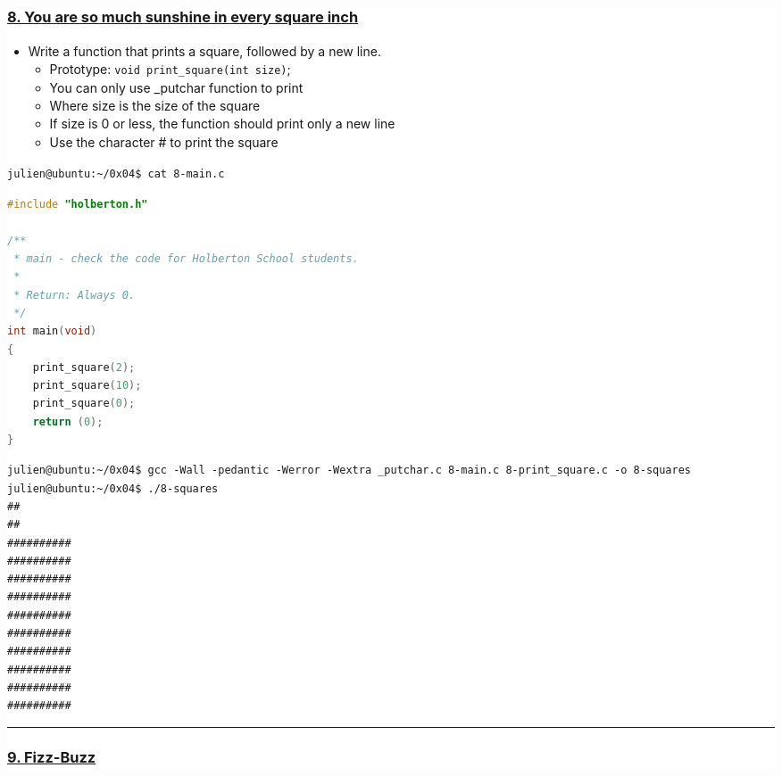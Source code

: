 
### [8. You are so much sunshine in every square inch](./8-print_square.c)

- Write a function that prints a square, followed by a new line.
  - Prototype: `void print_square(int size)`;
  - You can only use \_putchar function to print
  - Where size is the size of the square
  - If size is 0 or less, the function should print only a new line
  - Use the character # to print the square

```
julien@ubuntu:~/0x04$ cat 8-main.c
```

```c
#include "holberton.h"

/**
 * main - check the code for Holberton School students.
 *
 * Return: Always 0.
 */
int main(void)
{
    print_square(2);
    print_square(10);
    print_square(0);
    return (0);
}
```

```
julien@ubuntu:~/0x04$ gcc -Wall -pedantic -Werror -Wextra _putchar.c 8-main.c 8-print_square.c -o 8-squares
julien@ubuntu:~/0x04$ ./8-squares
##
##
##########
##########
##########
##########
##########
##########
##########
##########
##########
##########
```

---

### [9. Fizz-Buzz](./9-fizz_buzz.c)
